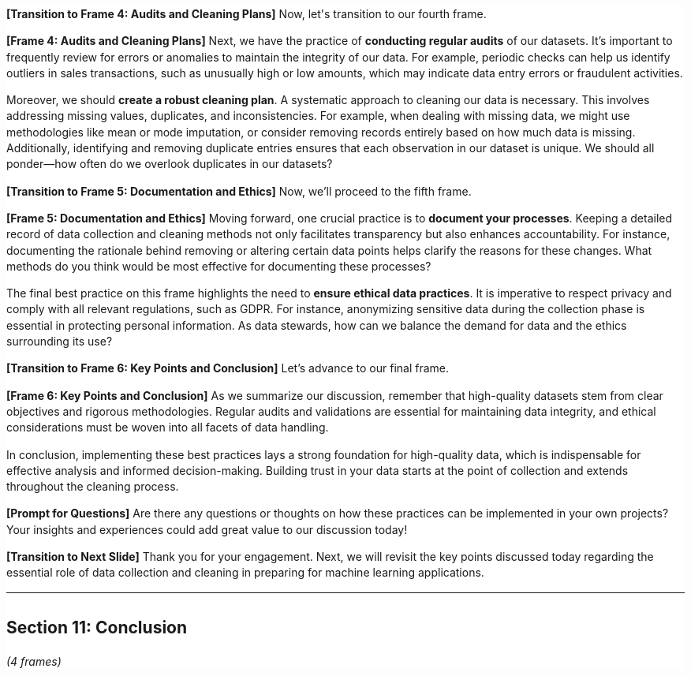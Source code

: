 **[Transition to Frame 4: Audits and Cleaning Plans]**
Now, let's transition to our fourth frame.

**[Frame 4: Audits and Cleaning Plans]**
Next, we have the practice of **conducting regular audits** of our datasets. It’s important to frequently review for errors or anomalies to maintain the integrity of our data. For example, periodic checks can help us identify outliers in sales transactions, such as unusually high or low amounts, which may indicate data entry errors or fraudulent activities.

Moreover, we should **create a robust cleaning plan**. A systematic approach to cleaning our data is necessary. This involves addressing missing values, duplicates, and inconsistencies. For example, when dealing with missing data, we might use methodologies like mean or mode imputation, or consider removing records entirely based on how much data is missing. Additionally, identifying and removing duplicate entries ensures that each observation in our dataset is unique. We should all ponder—how often do we overlook duplicates in our datasets?

**[Transition to Frame 5: Documentation and Ethics]**
Now, we’ll proceed to the fifth frame.

**[Frame 5: Documentation and Ethics]**
Moving forward, one crucial practice is to **document your processes**. Keeping a detailed record of data collection and cleaning methods not only facilitates transparency but also enhances accountability. For instance, documenting the rationale behind removing or altering certain data points helps clarify the reasons for these changes. What methods do you think would be most effective for documenting these processes?

The final best practice on this frame highlights the need to **ensure ethical data practices**. It is imperative to respect privacy and comply with all relevant regulations, such as GDPR. For instance, anonymizing sensitive data during the collection phase is essential in protecting personal information. As data stewards, how can we balance the demand for data and the ethics surrounding its use?

**[Transition to Frame 6: Key Points and Conclusion]**
Let’s advance to our final frame.

**[Frame 6: Key Points and Conclusion]**
As we summarize our discussion, remember that high-quality datasets stem from clear objectives and rigorous methodologies. Regular audits and validations are essential for maintaining data integrity, and ethical considerations must be woven into all facets of data handling. 

In conclusion, implementing these best practices lays a strong foundation for high-quality data, which is indispensable for effective analysis and informed decision-making. Building trust in your data starts at the point of collection and extends throughout the cleaning process.

**[Prompt for Questions]**
Are there any questions or thoughts on how these practices can be implemented in your own projects? Your insights and experiences could add great value to our discussion today!

**[Transition to Next Slide]**
Thank you for your engagement. Next, we will revisit the key points discussed today regarding the essential role of data collection and cleaning in preparing for machine learning applications.

---

## Section 11: Conclusion
*(4 frames)*
